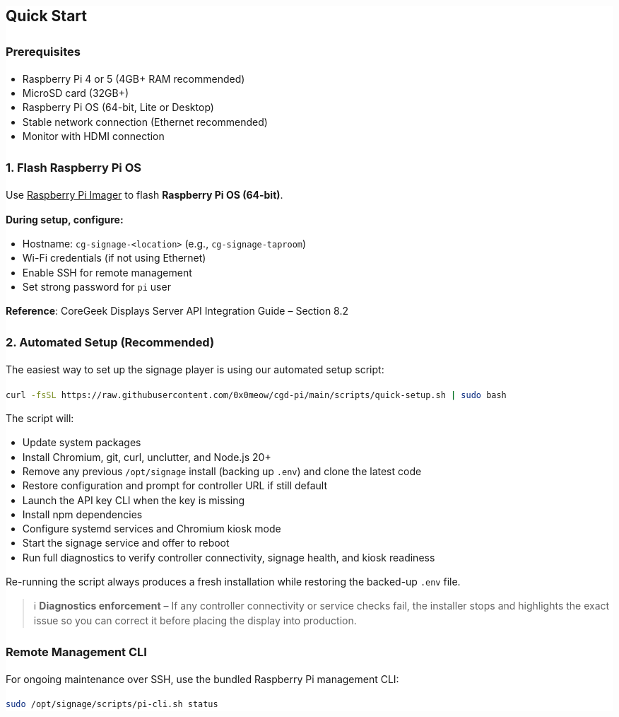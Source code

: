 
## Quick Start

### Prerequisites

- Raspberry Pi 4 or 5 (4GB+ RAM recommended)
- MicroSD card (32GB+)
- Raspberry Pi OS (64-bit, Lite or Desktop)
- Stable network connection (Ethernet recommended)
- Monitor with HDMI connection

### 1. Flash Raspberry Pi OS

Use [Raspberry Pi Imager](https://www.raspberrypi.com/software/) to flash **Raspberry Pi OS (64-bit)**.

**During setup, configure:**
- Hostname: `cg-signage-<location>` (e.g., `cg-signage-taproom`)
- Wi-Fi credentials (if not using Ethernet)
- Enable SSH for remote management
- Set strong password for `pi` user

**Reference**: CoreGeek Displays Server API Integration Guide – Section 8.2

### 2. Automated Setup (Recommended)

The easiest way to set up the signage player is using our automated setup script:

```bash
curl -fsSL https://raw.githubusercontent.com/0x0meow/cgd-pi/main/scripts/quick-setup.sh | sudo bash
```

The script will:
- Update system packages
- Install Chromium, git, curl, unclutter, and Node.js 20+
- Remove any previous `/opt/signage` install (backing up `.env`) and clone the latest code
- Restore configuration and prompt for controller URL if still default
- Launch the API key CLI when the key is missing
- Install npm dependencies
- Configure systemd services and Chromium kiosk mode
- Start the signage service and offer to reboot
- Run full diagnostics to verify controller connectivity, signage health, and kiosk readiness

Re-running the script always produces a fresh installation while restoring the backed-up `.env` file.

> ℹ️ **Diagnostics enforcement** – If any controller connectivity or service checks fail, the installer stops and highlights the
> exact issue so you can correct it before placing the display into production.

### Remote Management CLI

For ongoing maintenance over SSH, use the bundled Raspberry Pi management CLI:

```bash
sudo /opt/signage/scripts/pi-cli.sh status
```
